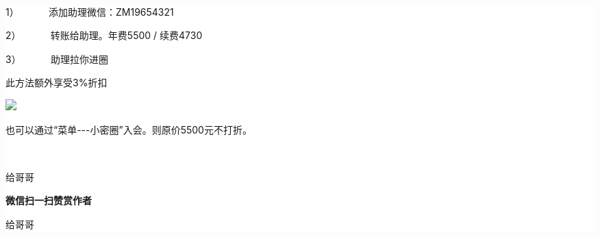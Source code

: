 1）&nbsp;&nbsp;&nbsp;&nbsp;&nbsp;&nbsp;&nbsp;&nbsp;&nbsp;&nbsp;&nbsp;添加助理微信：ZM19654321

2）&nbsp;&nbsp;&nbsp;&nbsp;&nbsp;&nbsp;&nbsp;&nbsp;&nbsp;&nbsp;&nbsp;转账给助理。年费5500 / 续费4730



3）&nbsp;&nbsp;&nbsp;&nbsp;&nbsp;&nbsp;&nbsp;&nbsp;&nbsp;&nbsp;&nbsp;助理拉你进圈

此方法额外享受3%折扣



<img class="" data-copyright="0" data-ratio="1" data-s="300,640" src="https://mmbiz.qpic.cn/mmbiz_jpg/Ok4hZ0tV6r6VAWPyPic9Sz3q6eTUoluZibDAaWfIq0aibTVk5s377wqnE3waGk3EettmWuEvD5RD7N38xcicyu063A/640?wx_fmt=jpeg" data-type="jpeg" data-w="430" style="white-space: normal;">&nbsp;

也可以通过“菜单---小密圈”入会。则原价5500元不打折。

&nbsp;

给哥哥


**微信扫一扫赞赏作者**






给哥哥